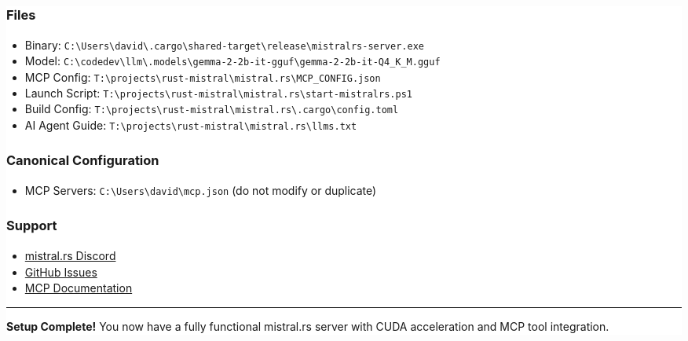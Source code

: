 ### Files

- Binary: `C:\Users\david\.cargo\shared-target\release\mistralrs-server.exe`
- Model: `C:\codedev\llm\.models\gemma-2-2b-it-gguf\gemma-2-2b-it-Q4_K_M.gguf`
- MCP Config: `T:\projects\rust-mistral\mistral.rs\MCP_CONFIG.json`
- Launch Script: `T:\projects\rust-mistral\mistral.rs\start-mistralrs.ps1`
- Build Config: `T:\projects\rust-mistral\mistral.rs\.cargo\config.toml`
- AI Agent Guide: `T:\projects\rust-mistral\mistral.rs\llms.txt`

### Canonical Configuration

- MCP Servers: `C:\Users\david\mcp.json` (do not modify or duplicate)

### Support

- [mistral.rs Discord](https://discord.gg/SZrecqK8qw)
- [GitHub Issues](https://github.com/EricLBuehler/mistral.rs/issues)
- [MCP Documentation](https://github.com/modelcontextprotocol)

______________________________________________________________________

**Setup Complete!** You now have a fully functional mistral.rs server with CUDA acceleration and MCP tool integration.
